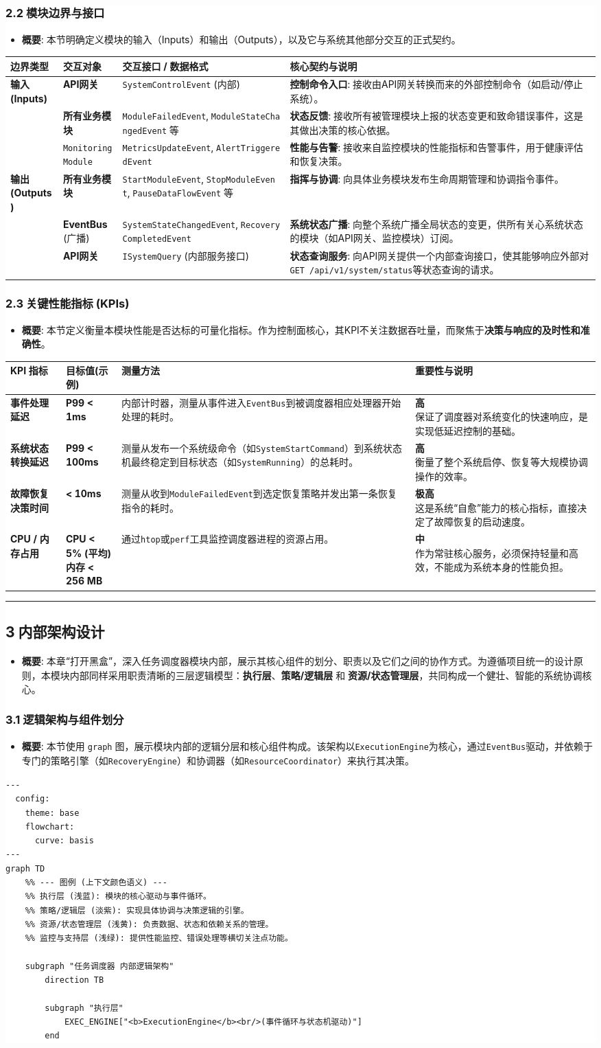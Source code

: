 ### 2.2 模块边界与接口

  - **概要**: 本节明确定义模块的输入（Inputs）和输出（Outputs），以及它与系统其他部分交互的正式契约。

| 边界类型 | 交互对象 | 交互接口 / 数据格式 | 核心契约与说明 |
| :--- | :--- | :--- | :--- |
| **输入 (Inputs)** | **API网关** | `SystemControlEvent` (内部) | **控制命令入口**: 接收由API网关转换而来的外部控制命令（如启动/停止系统）。 |
| | **所有业务模块** | `ModuleFailedEvent`, `ModuleStateChangedEvent` 等 | **状态反馈**: 接收所有被管理模块上报的状态变更和致命错误事件，这是其做出决策的核心依据。 |
| | `MonitoringModule`| `MetricsUpdateEvent`, `AlertTriggeredEvent` | **性能与告警**: 接收来自监控模块的性能指标和告警事件，用于健康评估和恢复决策。 |
| **输出 (Outputs)**| **所有业务模块** | `StartModuleEvent`, `StopModuleEvent`, `PauseDataFlowEvent` 等 | **指挥与协调**: 向具体业务模块发布生命周期管理和协调指令事件。 |
| | **EventBus** (广播) | `SystemStateChangedEvent`, `RecoveryCompletedEvent` | **系统状态广播**: 向整个系统广播全局状态的变更，供所有关心系统状态的模块（如API网关、监控模块）订阅。 |
| | **API网关** | `ISystemQuery` (内部服务接口) | **状态查询服务**: 向API网关提供一个内部查询接口，使其能够响应外部对`GET /api/v1/system/status`等状态查询的请求。 |

### 2.3 关键性能指标 (KPIs)

  - **概要**: 本节定义衡量本模块性能是否达标的可量化指标。作为控制面核心，其KPI不关注数据吞吐量，而聚焦于**决策与响应的及时性和准确性**。

| KPI 指标 | 目标值(示例) | 测量方法 | 重要性与说明 |
| :--- | :--- | :--- | :--- |
| **事件处理延迟** | **P99 \< 1ms** | 内部计时器，测量从事件进入`EventBus`到被调度器相应处理器开始处理的耗时。 | **高**<br>保证了调度器对系统变化的快速响应，是实现低延迟控制的基础。 |
| **系统状态转换延迟**| **P99 \< 100ms** | 测量从发布一个系统级命令（如`SystemStartCommand`）到系统状态机最终稳定到目标状态（如`SystemRunning`）的总耗时。 | **高**<br>衡量了整个系统启停、恢复等大规模协调操作的效率。 |
| **故障恢复决策时间**| **\< 10ms** | 测量从收到`ModuleFailedEvent`到选定恢复策略并发出第一条恢复指令的耗时。 | **极高**<br>这是系统“自愈”能力的核心指标，直接决定了故障恢复的启动速度。 |
| **CPU / 内存占用** | **CPU \< 5% (平均)**<br>**内存 \< 256 MB** | 通过`htop`或`perf`工具监控调度器进程的资源占用。 | **中**<br>作为常驻核心服务，必须保持轻量和高效，不能成为系统本身的性能负担。 |

-----

## 3 内部架构设计

  - **概要**: 本章“打开黑盒”，深入任务调度器模块内部，展示其核心组件的划分、职责以及它们之间的协作方式。为遵循项目统一的设计原则，本模块内部同样采用职责清晰的三层逻辑模型：**执行层**、**策略/逻辑层** 和 **资源/状态管理层**，共同构成一个健壮、智能的系统协调核心。

### 3.1 逻辑架构与组件划分

  - **概要**: 本节使用 `graph` 图，展示模块内部的逻辑分层和核心组件构成。该架构以`ExecutionEngine`为核心，通过`EventBus`驱动，并依赖于专门的策略引擎（如`RecoveryEngine`）和协调器（如`ResourceCoordinator`）来执行其决策。



```mermaid
---
  config:
    theme: base
    flowchart:
      curve: basis
---
graph TD
    %% --- 图例 (上下文颜色语义) ---
    %% 执行层 (浅蓝): 模块的核心驱动与事件循环。
    %% 策略/逻辑层 (淡紫): 实现具体协调与决策逻辑的引擎。
    %% 资源/状态管理层 (浅黄): 负责数据、状态和依赖关系的管理。
    %% 监控与支持层 (浅绿): 提供性能监控、错误处理等横切关注点功能。

    subgraph "任务调度器 内部逻辑架构"
        direction TB

        subgraph "执行层"
            EXEC_ENGINE["<b>ExecutionEngine</b><br/>(事件循环与状态机驱动)"]
        end

```